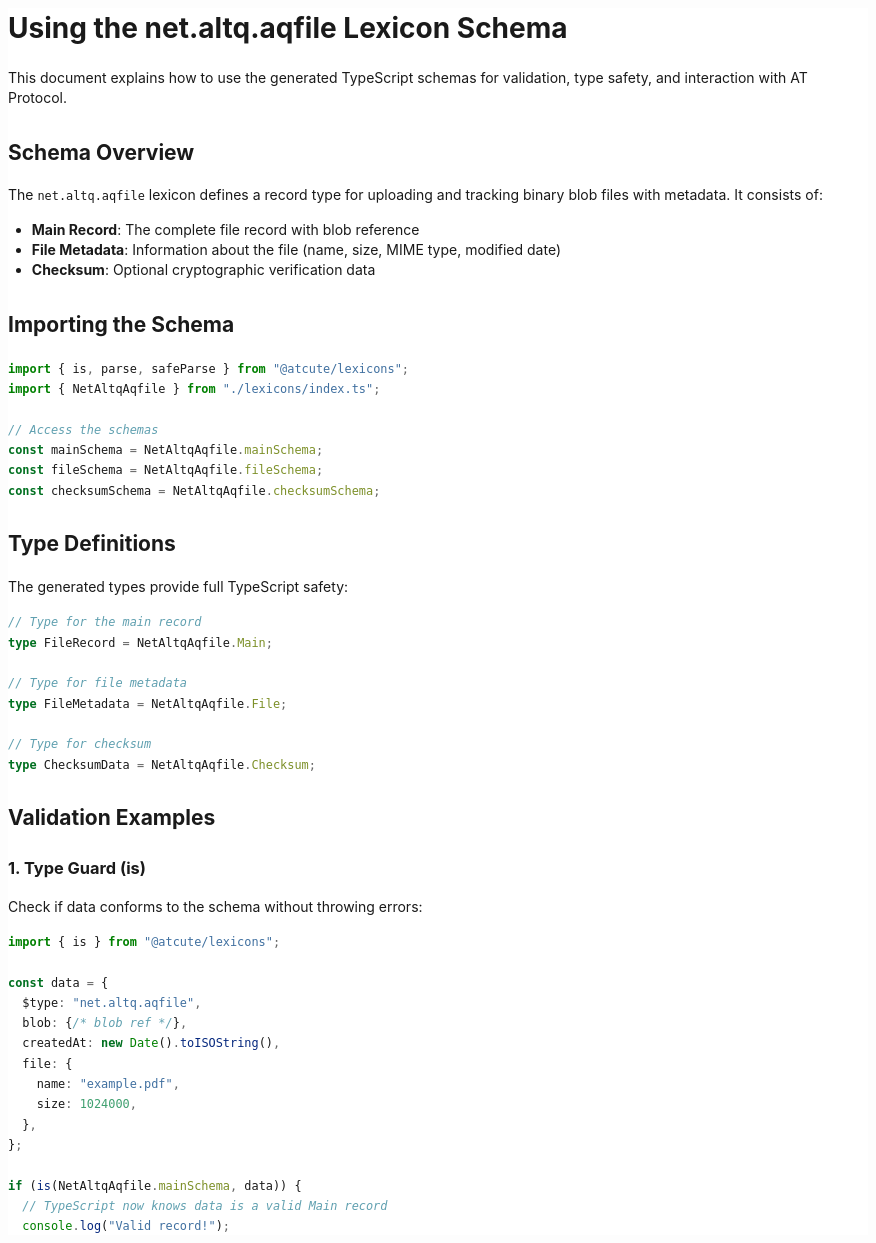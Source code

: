 # Using the net.altq.aqfile Lexicon Schema

This document explains how to use the generated TypeScript schemas for
validation, type safety, and interaction with AT Protocol.

## Schema Overview

The `net.altq.aqfile` lexicon defines a record type for uploading and tracking
binary blob files with metadata. It consists of:

- **Main Record**: The complete file record with blob reference
- **File Metadata**: Information about the file (name, size, MIME type, modified
  date)
- **Checksum**: Optional cryptographic verification data

## Importing the Schema

```typescript
import { is, parse, safeParse } from "@atcute/lexicons";
import { NetAltqAqfile } from "./lexicons/index.ts";

// Access the schemas
const mainSchema = NetAltqAqfile.mainSchema;
const fileSchema = NetAltqAqfile.fileSchema;
const checksumSchema = NetAltqAqfile.checksumSchema;
```

## Type Definitions

The generated types provide full TypeScript safety:

```typescript
// Type for the main record
type FileRecord = NetAltqAqfile.Main;

// Type for file metadata
type FileMetadata = NetAltqAqfile.File;

// Type for checksum
type ChecksumData = NetAltqAqfile.Checksum;
```

## Validation Examples

### 1. Type Guard (is)

Check if data conforms to the schema without throwing errors:

```typescript
import { is } from "@atcute/lexicons";

const data = {
  $type: "net.altq.aqfile",
  blob: {/* blob ref */},
  createdAt: new Date().toISOString(),
  file: {
    name: "example.pdf",
    size: 1024000,
  },
};

if (is(NetAltqAqfile.mainSchema, data)) {
  // TypeScript now knows data is a valid Main record
  console.log("Valid record!");
```